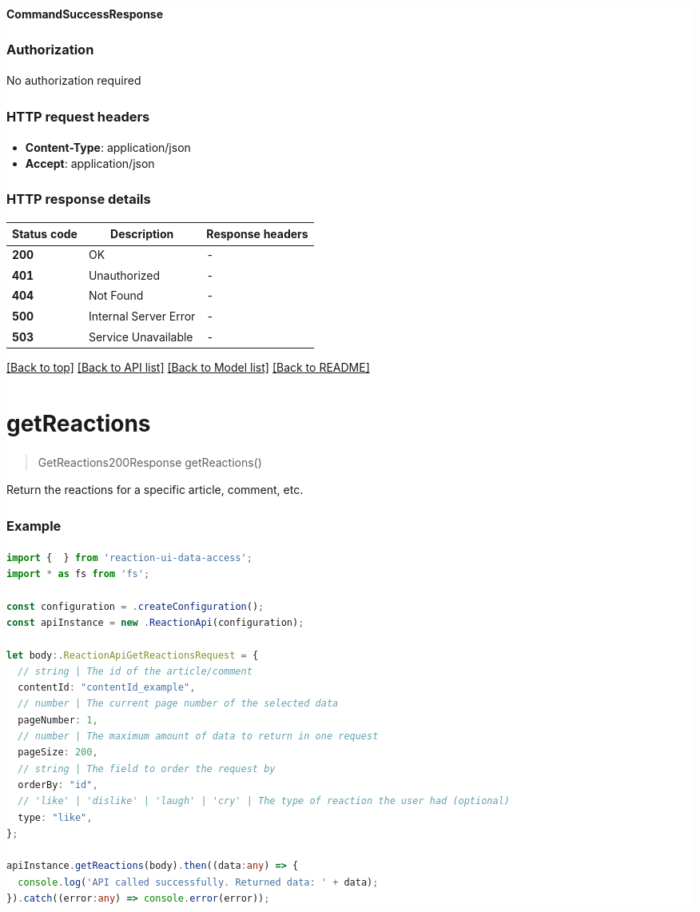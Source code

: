 **CommandSuccessResponse**

### Authorization

No authorization required

### HTTP request headers

 - **Content-Type**: application/json
 - **Accept**: application/json


### HTTP response details
| Status code | Description | Response headers |
|-------------|-------------|------------------|
**200** | OK |  -  |
**401** | Unauthorized |  -  |
**404** | Not Found |  -  |
**500** | Internal Server Error |  -  |
**503** | Service Unavailable |  -  |

[[Back to top]](#) [[Back to API list]](README.md#documentation-for-api-endpoints) [[Back to Model list]](README.md#documentation-for-models) [[Back to README]](README.md)

# **getReactions**
> GetReactions200Response getReactions()

Return the reactions for a specific article, comment, etc. 

### Example


```typescript
import {  } from 'reaction-ui-data-access';
import * as fs from 'fs';

const configuration = .createConfiguration();
const apiInstance = new .ReactionApi(configuration);

let body:.ReactionApiGetReactionsRequest = {
  // string | The id of the article/comment
  contentId: "contentId_example",
  // number | The current page number of the selected data
  pageNumber: 1,
  // number | The maximum amount of data to return in one request
  pageSize: 200,
  // string | The field to order the request by
  orderBy: "id",
  // 'like' | 'dislike' | 'laugh' | 'cry' | The type of reaction the user had (optional)
  type: "like",
};

apiInstance.getReactions(body).then((data:any) => {
  console.log('API called successfully. Returned data: ' + data);
}).catch((error:any) => console.error(error));
```
